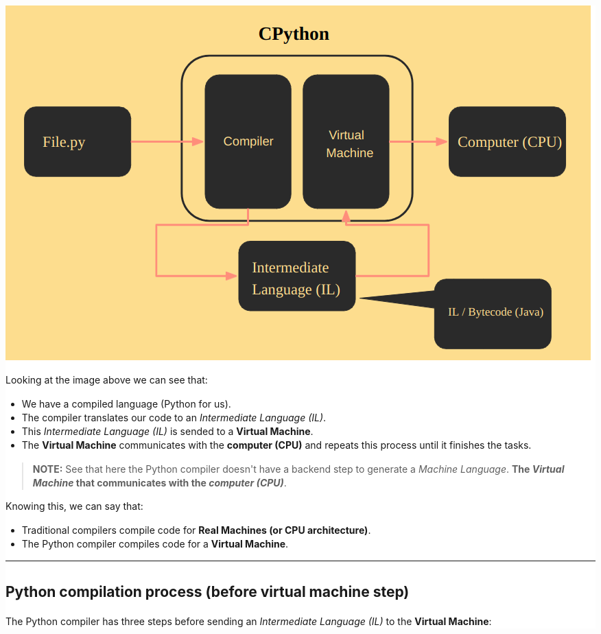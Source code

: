 ![img](images/comp-04.png)  

Looking at the image above we can see that:

 - We have a compiled language (Python for us).
 - The compiler translates our code to an *Intermediate Language (IL)*.
 - This *Intermediate Language (IL)* is sended to a **Virtual Machine**.
 - The **Virtual Machine** communicates with the **computer (CPU)** and repeats this process until it finishes the tasks.

> **NOTE:**
> See that here the Python compiler doesn't have a backend step to generate a *Machine Language*. **The *Virtual Machine* that communicates with the *computer (CPU)***.

Knowing this, we can say that:

 - Traditional compilers compile code for **Real Machines (or CPU architecture)**.
 - The Python compiler compiles code for a **Virtual Machine**.

---

<div id="pcp"></div>

## Python compilation process (before virtual machine step)

The Python compiler has three steps before sending an *Intermediate Language (IL)* to the **Virtual Machine**:
